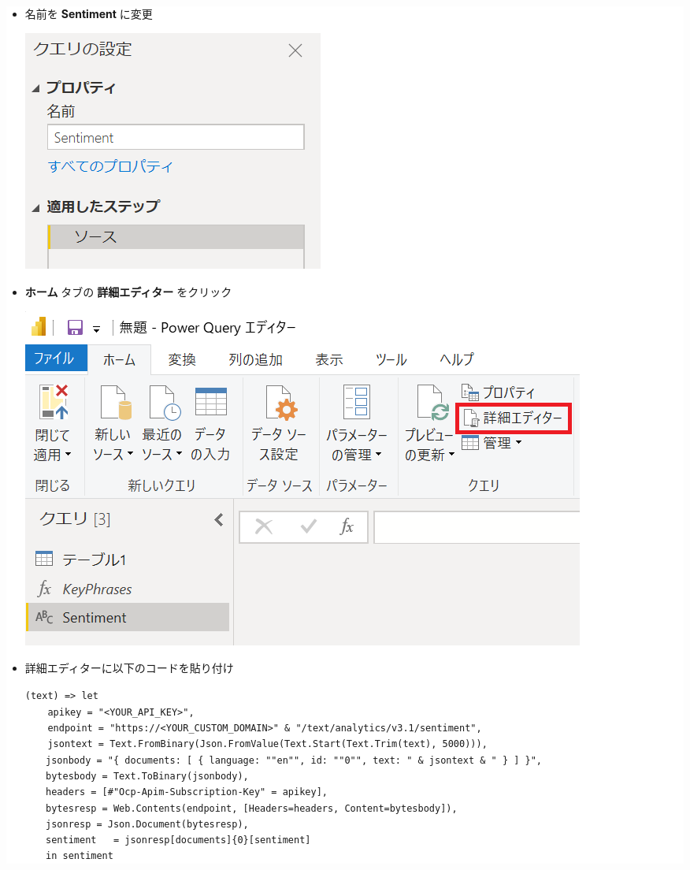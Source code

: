 - 名前を **Sentiment** に変更

  <img src="images/sentiment-query-01.png" />

- **ホーム** タブの **詳細エディター** をクリック

  <img src="images/sentiment-query-02.png" />

- 詳細エディターに以下のコードを貼り付け

  ```
  (text) => let
      apikey = "<YOUR_API_KEY>",
      endpoint = "https://<YOUR_CUSTOM_DOMAIN>" & "/text/analytics/v3.1/sentiment",
      jsontext = Text.FromBinary(Json.FromValue(Text.Start(Text.Trim(text), 5000))),
    　jsonbody = "{ documents: [ { language: ""en"", id: ""0"", text: " & jsontext & " } ] }",
    　bytesbody = Text.ToBinary(jsonbody),
    　headers = [#"Ocp-Apim-Subscription-Key" = apikey],
    　bytesresp = Web.Contents(endpoint, [Headers=headers, Content=bytesbody]),
    　jsonresp = Json.Document(bytesresp),
    　sentiment   = jsonresp[documents]{0}[sentiment] 
    　in sentiment
  ```
